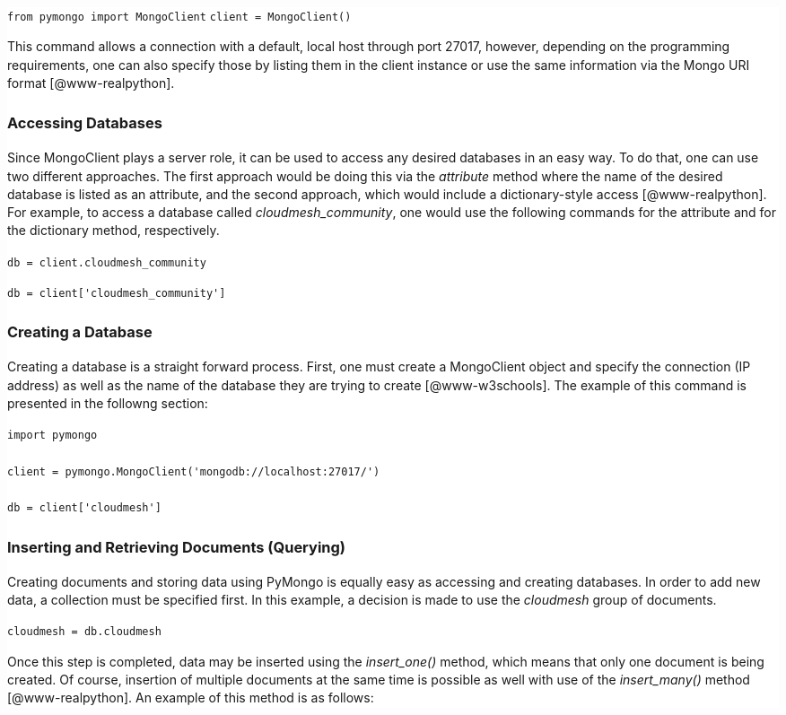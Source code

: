 `from pymongo import MongoClient`
`client = MongoClient()`

This command allows a connection with a default, local host through 
port 27017, however, depending on the programming requirements,
one can also specify those by listing them in the client instance 
or use the same information via the Mongo URI format [@www-realpython].

### Accessing Databases

Since MongoClient plays a server role, it can be used to access 
any desired databases in an easy way. To do that, one can use two 
different approaches. The first approach would be doing this via 
the *attribute* method where the name of the desired database is 
listed as an attribute, and the second approach, which would include a 
dictionary-style access [@www-realpython]. For example, to access a 
database called *cloudmesh_community*, one would use the following 
commands for the attribute and for the dictionary method, 
respectively.

`db = client.cloudmesh_community`

`db = client['cloudmesh_community']`

### Creating a Database

Creating a database is a straight forward process. First, one must
create a MongoClient object and specify the connection (IP address)
as well as the name of the database they are trying to create 
[@www-w3schools]. The example of this command is presented in the
followng section:

```
import pymongo

client = pymongo.MongoClient('mongodb://localhost:27017/')

db = client['cloudmesh']
```

### Inserting and Retrieving Documents (Querying)

Creating documents and storing data using PyMongo is equally easy as 
accessing and creating databases. In order to add new data, a 
collection must be specified first. In this example, a decision is 
made to use the *cloudmesh* group of documents.

`cloudmesh = db.cloudmesh`

Once this step is completed, data may be inserted using the 
*insert_one()* method, which means that only one document is 
being created. Of course, insertion of multiple documents at 
the same time is possible as well with use of the *insert_many()*
method [@www-realpython]. An example of this method is as follows: 
